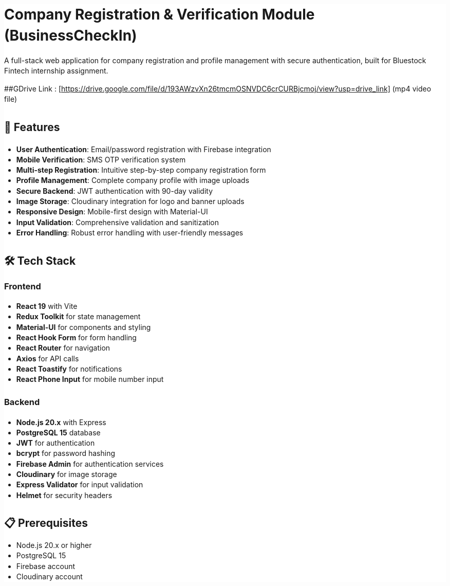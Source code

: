 # Company Registration & Verification Module (BusinessCheckIn)

A full-stack web application for company registration and profile management with secure authentication, built for Bluestock Fintech internship assignment.

##GDrive Link : [https://drive.google.com/file/d/193AWzvXn26tmcmOSNVDC6crCURBjcmoj/view?usp=drive_link] (mp4 video file)


## 🚀 Features

- **User Authentication**: Email/password registration with Firebase integration
- **Mobile Verification**: SMS OTP verification system
- **Multi-step Registration**: Intuitive step-by-step company registration form
- **Profile Management**: Complete company profile with image uploads
- **Secure Backend**: JWT authentication with 90-day validity
- **Image Storage**: Cloudinary integration for logo and banner uploads
- **Responsive Design**: Mobile-first design with Material-UI
- **Input Validation**: Comprehensive validation and sanitization
- **Error Handling**: Robust error handling with user-friendly messages

## 🛠 Tech Stack

### Frontend
- **React 19** with Vite
- **Redux Toolkit** for state management
- **Material-UI** for components and styling
- **React Hook Form** for form handling
- **React Router** for navigation
- **Axios** for API calls
- **React Toastify** for notifications
- **React Phone Input** for mobile number input

### Backend
- **Node.js 20.x** with Express
- **PostgreSQL 15** database
- **JWT** for authentication
- **bcrypt** for password hashing
- **Firebase Admin** for authentication services
- **Cloudinary** for image storage
- **Express Validator** for input validation
- **Helmet** for security headers

## 📋 Prerequisites

- Node.js 20.x or higher
- PostgreSQL 15
- Firebase account
- Cloudinary account
